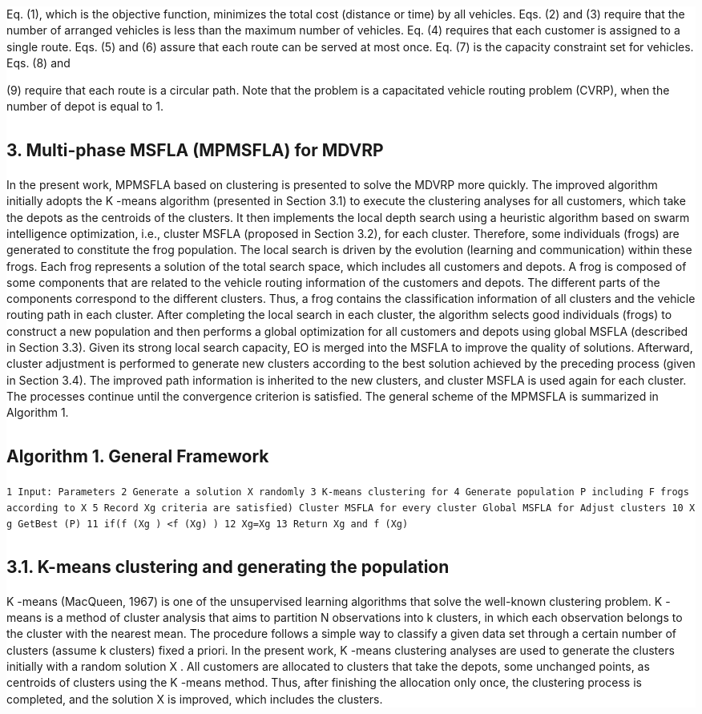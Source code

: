 

Eq. (1), which is the objective function, minimizes the total cost (distance or time) by all vehicles. Eqs. (2) and (3) require that the number of arranged vehicles is less than the maximum number of vehicles. Eq. (4) requires that each customer is assigned to a single route. Eqs. (5) and (6) assure that each route can be served at most once. Eq. (7) is the capacity constraint set for vehicles. Eqs. (8) and

(9) require that each route is a circular path. Note that the problem is a capacitated vehicle routing problem (CVRP), when the number of depot is equal to 1.

## 3. Multi-phase MSFLA (MPMSFLA) for MDVRP

In the present work, MPMSFLA based on clustering is presented to solve the MDVRP more quickly. The improved algorithm initially adopts the K -means algorithm (presented in Section 3.1) to execute the clustering analyses for all customers, which take the depots as the centroids of the clusters. It then implements the local depth search using a heuristic algorithm based on swarm intelligence optimization, i.e., cluster MSFLA (proposed in Section 3.2), for each cluster. Therefore, some individuals (frogs) are generated to constitute the frog population. The local search is driven by the evolution (learning and communication) within these frogs. Each frog represents a solution of the total search space, which includes all customers and depots. A frog is composed of some components that are related to the vehicle routing information of the customers and depots. The different parts of the components correspond to the different clusters. Thus, a frog contains the classification information of all clusters and the vehicle routing path in each cluster. After completing the local search in each cluster, the algorithm selects good individuals (frogs) to construct a new population and then performs a global optimization for all customers and depots using global MSFLA (described in Section 3.3). Given its strong local search capacity, EO is merged into the MSFLA to improve the quality of solutions. Afterward, cluster adjustment is performed to generate new clusters according to the best solution achieved by the preceding process (given in Section 3.4). The improved path information is inherited to the new clusters, and cluster MSFLA is used again for each cluster. The processes continue until the convergence criterion is satisfied. The general scheme of the MPMSFLA is summarized in Algorithm 1.

## Algorithm 1. General Framework

```
1 Input: Parameters 2 Generate a solution X randomly 3 K-means clustering for 4 Generate population P including F frogs according to X 5 Record Xg criteria are satisfied) Cluster MSFLA for every cluster Global MSFLA for Adjust clusters 10 Xg GetBest (P) 11 if(f (Xg ) <f (Xg) ) 12 Xg=Xg 13 Return Xg and f (Xg)
```

## 3.1. K-means clustering and generating the population

K -means (MacQueen, 1967) is one of the unsupervised learning algorithms that solve the well-known clustering problem. K -means is a method of cluster analysis that aims to partition N observations into k clusters, in which each observation belongs to the cluster with the nearest mean. The procedure follows a simple way to classify a given data set through a certain number of clusters (assume k clusters) fixed a priori. In the present work, K -means clustering analyses are used to generate the clusters initially with a random solution X . All customers are allocated to clusters that take the depots, some unchanged points, as centroids of clusters using the K -means method. Thus, after finishing the allocation only once, the clustering process is completed, and the solution X is improved, which includes the clusters.
